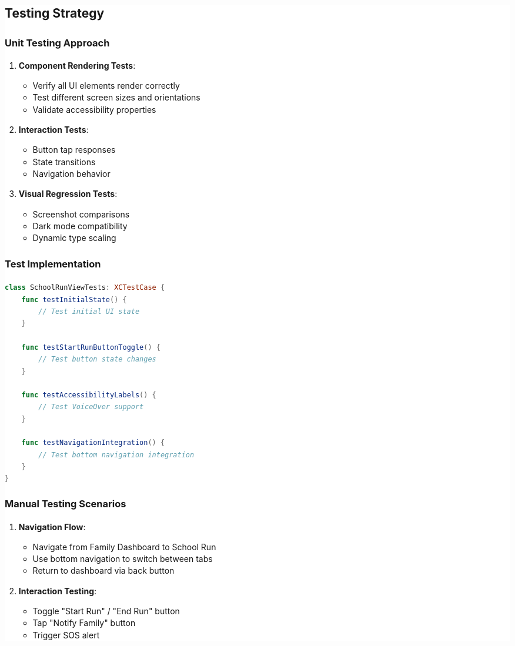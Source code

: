 ## Testing Strategy

### Unit Testing Approach

1. **Component Rendering Tests**:
   - Verify all UI elements render correctly
   - Test different screen sizes and orientations
   - Validate accessibility properties

2. **Interaction Tests**:
   - Button tap responses
   - State transitions
   - Navigation behavior

3. **Visual Regression Tests**:
   - Screenshot comparisons
   - Dark mode compatibility
   - Dynamic type scaling

### Test Implementation

```swift
class SchoolRunViewTests: XCTestCase {
    func testInitialState() {
        // Test initial UI state
    }
    
    func testStartRunButtonToggle() {
        // Test button state changes
    }
    
    func testAccessibilityLabels() {
        // Test VoiceOver support
    }
    
    func testNavigationIntegration() {
        // Test bottom navigation integration
    }
}
```

### Manual Testing Scenarios

1. **Navigation Flow**:
   - Navigate from Family Dashboard to School Run
   - Use bottom navigation to switch between tabs
   - Return to dashboard via back button

2. **Interaction Testing**:
   - Toggle "Start Run" / "End Run" button
   - Tap "Notify Family" button
   - Trigger SOS alert
